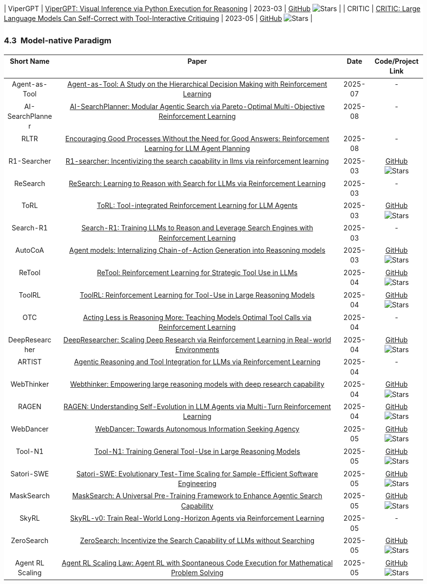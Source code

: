 |   ViperGPT  |  [ViperGPT: Visual Inference via Python Execution for Reasoning](https://openaccess.thecvf.com/content/ICCV2023/html/Suris_ViperGPT_Visual_Inference_via_Python_Execution_for_Reasoning_ICCV_2023_paper.html)  |  2023-03  | [GitHub](https://github.com/cvlab-columbia/viper) ![Stars](https://img.shields.io/github/stars/cvlab-columbia/viper) |
|   CRITIC  |  [CRITIC: Large Language Models Can Self-Correct with Tool-Interactive Critiquing](https://openreview.net/forum?id=Sx038qxjek)  |  2023-05  | [GitHub](https://github.com/microsoft/ProphetNet/tree/master/CRITIC) ![Stars](https://img.shields.io/github/stars/microsoft/ProphetNet) |

### 4.3&nbsp;&nbsp;Model-native Paradigm

|  Short Name  |   Paper   |   Date  |  Code/Project Link |
|  :---------: |   :---:   |   :--:  |  :---------------: |
|   Agent-as-Tool  |  [Agent-as-Tool: A Study on the Hierarchical Decision Making with Reinforcement Learning](https://arxiv.org/abs/2507.01489)  |  2025-07  | - |
|   AI-SearchPlanner  |  [AI-SearchPlanner: Modular Agentic Search via Pareto-Optimal Multi-Objective Reinforcement Learning](https://arxiv.org/abs/2508.20368)  |  2025-08  | - |
|   RLTR  |  [Encouraging Good Processes Without the Need for Good Answers: Reinforcement Learning for LLM Agent Planning](https://arxiv.org/abs/2508.19598)  |  2025-08  | - |
|   R1-Searcher  |  [R1-searcher: Incentivizing the search capability in llms via reinforcement learning](https://arxiv.org/abs/2503.05592)  |  2025-03  | [GitHub](https://github.com/volcengine/verl/tree/main/examples/r1/lite-searcher) ![Stars](https://img.shields.io/github/stars/volcengine/verl) |
|   ReSearch  |  [ReSearch: Learning to Reason with Search for LLMs via Reinforcement Learning](https://arxiv.org/abs/2503.19470)  |  2025-03  | - |
|   ToRL  |  [ToRL: Tool-integrated Reinforcement Learning for LLM Agents](https://arxiv.org/abs/2503.23383)  |  2025-03  | [GitHub](https://github.com/GAIR-NLP/ToRL) ![Stars](https://img.shields.io/github/stars/GAIR-NLP/ToRL) |
|   Search-R1  |  [Search-R1: Training LLMs to Reason and Leverage Search Engines with Reinforcement Learning](https://arxiv.org/abs/2503.09516)  |  2025-03  | - |
|   AutoCoA  |  [Agent models: Internalizing Chain-of-Action Generation into Reasoning models](https://arxiv.org/abs/2503.06580)  |  2025-03  | [GitHub](https://github.com/ADaM-BJTU/AutoCoA) ![Stars](https://img.shields.io/github/stars/ADaM-BJTU/AutoCoA) |
|   ReTool  |  [ReTool: Reinforcement Learning for Strategic Tool Use in LLMs](https://arxiv.org/abs/2504.11536)  |  2025-04  | [GitHub](https://github.com/ReTool-RL/ReTool) ![Stars](https://img.shields.io/github/stars/ReTool-RL/ReTool) |
|   ToolRL  |  [ToolRL: Reinforcement Learning for Tool-Use in Large Reasoning Models](https://arxiv.org/abs/2504.13958)  |  2025-04  | [GitHub](https://github.com/qiancheng0/ToolRL) ![Stars](https://img.shields.io/github/stars/qiancheng0/ToolRL) |
|   OTC  |  [Acting Less is Reasoning More: Teaching Models Optimal Tool Calls via Reinforcement Learning](https://arxiv.org/abs/2504.14870)  |  2025-04  | - |
|   DeepResearcher  |  [DeepResearcher: Scaling Deep Research via Reinforcement Learning in Real-world Environments](https://arxiv.org/abs/2504.03160)  |  2025-04  | [GitHub](https://github.com/Alibaba-NLP/DeepResearch) ![Stars](https://img.shields.io/github/stars/Alibaba-NLP/DeepResearch) |
|   ARTIST  |  [Agentic Reasoning and Tool Integration for LLMs via Reinforcement Learning](https://arxiv.org/abs/2505.01441)  |  2025-04  | - |
|   WebThinker  |  [Webthinker: Empowering large reasoning models with deep research capability](https://arxiv.org/abs/2504.21776)  |  2025-04  | [GitHub](https://github.com/RUC-NLPIR/WebThinker) ![Stars](https://img.shields.io/github/stars/RUC-NLPIR/WebThinker) |
|   RAGEN  |  [RAGEN: Understanding Self-Evolution in LLM Agents via Multi-Turn Reinforcement Learning](https://arxiv.org/abs/2504.20073)  |  2025-04  | [GitHub](https://github.com/RAGEN-AI/RAGEN) ![Stars](https://img.shields.io/github/stars/RAGEN-AI/RAGEN) |
|   WebDancer  |  [WebDancer: Towards Autonomous Information Seeking Agency](https://arxiv.org/abs/2505.22648)  |  2025-05  | [GitHub](https://github.com/Alibaba-NLP/DeepResearch) ![Stars](https://img.shields.io/github/stars/Alibaba-NLP/DeepResearch) |
|   Tool-N1  |  [Tool-N1: Training General Tool-Use in Large Reasoning Models](https://arxiv.org/abs/2505.00024)  |  2025-05  | [GitHub](https://github.com/NVlabs/Tool-N1) ![Stars](https://img.shields.io/github/stars/NVlabs/Tool-N1) |
|   Satori-SWE  |  [Satori-SWE: Evolutionary Test-Time Scaling for Sample-Efficient Software Engineering](https://arxiv.org/abs/2505.23604)  |  2025-05  | [GitHub](https://github.com/satori-reasoning/Satori-SWE) ![Stars](https://img.shields.io/github/stars/satori-reasoning/Satori-SWE) |
|   MaskSearch  |  [MaskSearch: A Universal Pre-Training Framework to Enhance Agentic Search Capability](https://arxiv.org/abs/2505.20285)  |  2025-05  | [GitHub](https://github.com/Alibaba-NLP/MaskSearch) ![Stars](https://img.shields.io/github/stars/Alibaba-NLP/MaskSearch) |
|   SkyRL  |  [SkyRL-v0: Train Real-World Long-Horizon Agents via Reinforcement Learning](https://novasky-ai.notion.site/)  |  2025-05  | - |
|   ZeroSearch  |  [ZeroSearch: Incentivize the Search Capability of LLMs without Searching](https://arxiv.org/abs/2505.04588)  |  2025-05  | [GitHub](https://github.com/Alibaba-NLP/ZeroSearch) ![Stars](https://img.shields.io/github/stars/Alibaba-NLP/ZeroSearch) |
|   Agent RL Scaling  |  [Agent RL Scaling Law: Agent RL with Spontaneous Code Execution for Mathematical Problem Solving](https://arxiv.org/abs/2505.07773)  |  2025-05  | [GitHub](https://github.com/yyht/openrlhf_async_pipline) ![Stars](https://img.shields.io/github/stars/yyht/openrlhf_async_pipline) |
